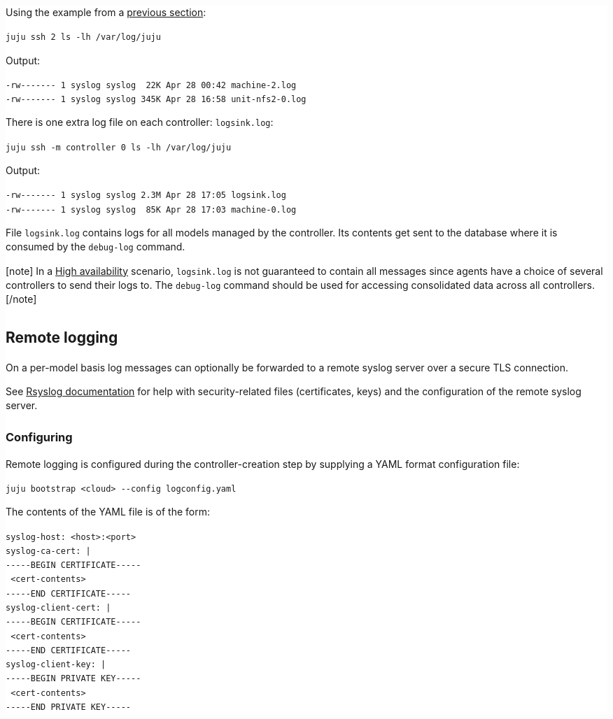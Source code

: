 Using the example from a [previous section](#heading--juju-agents):

``` text
juju ssh 2 ls -lh /var/log/juju
```

Output:

``` text
-rw------- 1 syslog syslog  22K Apr 28 00:42 machine-2.log
-rw------- 1 syslog syslog 345K Apr 28 16:58 unit-nfs2-0.log
```

There is one extra log file on each controller: `logsink.log`:

``` text
juju ssh -m controller 0 ls -lh /var/log/juju
```

Output:

``` text
-rw------- 1 syslog syslog 2.3M Apr 28 17:05 logsink.log
-rw------- 1 syslog syslog  85K Apr 28 17:03 machine-0.log
```

File `logsink.log` contains logs for all models managed by the controller. Its contents get sent to the database where it is consumed by the `debug-log` command.

[note]
In a [High availability](/t/controller-high-availability/1110) scenario, `logsink.log` is not guaranteed to contain all messages since agents have a choice of several controllers to send their logs to. The `debug-log` command should be used for accessing consolidated data across all controllers.
[/note]

<h2 id="heading--remote-logging">Remote logging</h2>

On a per-model basis log messages can optionally be forwarded to a remote syslog server over a secure TLS connection.

See [Rsyslog documentation](http://www.rsyslog.com/doc/v8-stable/tutorials/tls_cert_summary.html) for help with security-related files (certificates, keys) and the configuration of the remote syslog server.

<h3 id="heading--configuring">Configuring</h3>

Remote logging is configured during the controller-creation step by supplying a YAML format configuration file:

``` text
juju bootstrap <cloud> --config logconfig.yaml
```

The contents of the YAML file is of the form:

``` text
syslog-host: <host>:<port>
syslog-ca-cert: |
-----BEGIN CERTIFICATE-----
 <cert-contents>
-----END CERTIFICATE-----
syslog-client-cert: |
-----BEGIN CERTIFICATE-----
 <cert-contents>
-----END CERTIFICATE-----
syslog-client-key: |
-----BEGIN PRIVATE KEY-----
 <cert-contents>
-----END PRIVATE KEY-----
```
